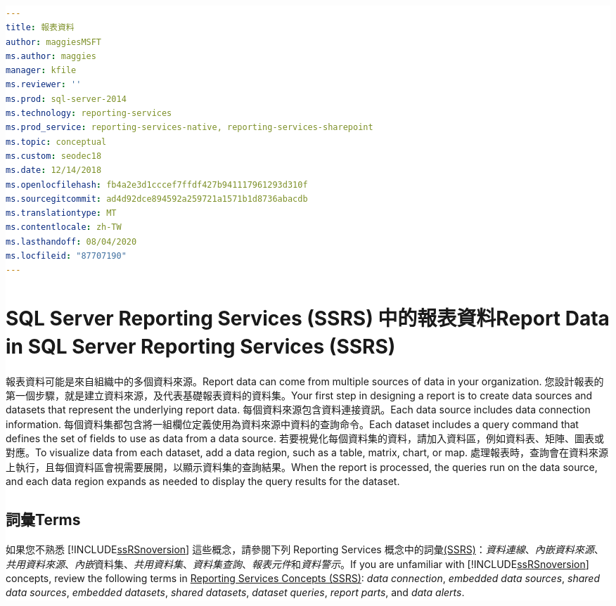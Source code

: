 ```yaml
---
title: 報表資料
author: maggiesMSFT
ms.author: maggies
manager: kfile
ms.reviewer: ''
ms.prod: sql-server-2014
ms.technology: reporting-services
ms.prod_service: reporting-services-native, reporting-services-sharepoint
ms.topic: conceptual
ms.custom: seodec18
ms.date: 12/14/2018
ms.openlocfilehash: fb4a2e3d1cccef7ffdf427b941117961293d310f
ms.sourcegitcommit: ad4d92dce894592a259721a1571b1d8736abacdb
ms.translationtype: MT
ms.contentlocale: zh-TW
ms.lasthandoff: 08/04/2020
ms.locfileid: "87707190"
---
```

# <a name="report-data-in-sql-server-reporting-services-ssrs"></a><span data-ttu-id="d1b39-102">SQL Server Reporting Services (SSRS) 中的報表資料</span><span class="sxs-lookup"><span data-stu-id="d1b39-102">Report Data in SQL Server Reporting Services (SSRS)</span></span>

  <span data-ttu-id="d1b39-103">報表資料可能是來自組織中的多個資料來源。</span><span class="sxs-lookup"><span data-stu-id="d1b39-103">Report data can come from multiple sources of data in your organization.</span></span> <span data-ttu-id="d1b39-104">您設計報表的第一個步驟，就是建立資料來源，及代表基礎報表資料的資料集。</span><span class="sxs-lookup"><span data-stu-id="d1b39-104">Your first step in designing a report is to create data sources and datasets that represent the underlying report data.</span></span> <span data-ttu-id="d1b39-105">每個資料來源包含資料連接資訊。</span><span class="sxs-lookup"><span data-stu-id="d1b39-105">Each data source includes data connection information.</span></span> <span data-ttu-id="d1b39-106">每個資料集都包含將一組欄位定義使用為資料來源中資料的查詢命令。</span><span class="sxs-lookup"><span data-stu-id="d1b39-106">Each dataset includes a query command that defines the set of fields to use as data from a data source.</span></span> <span data-ttu-id="d1b39-107">若要視覺化每個資料集的資料，請加入資料區，例如資料表、矩陣、圖表或對應。</span><span class="sxs-lookup"><span data-stu-id="d1b39-107">To visualize data from each dataset, add a data region, such as a table, matrix, chart, or map.</span></span> <span data-ttu-id="d1b39-108">處理報表時，查詢會在資料來源上執行，且每個資料區會視需要展開，以顯示資料集的查詢結果。</span><span class="sxs-lookup"><span data-stu-id="d1b39-108">When the report is processed, the queries run on the data source, and each data region expands as needed to display the query results for the dataset.</span></span>  
  
##  <a name="terms"></a><a name="BkMk_ReportDataTerms"></a> <span data-ttu-id="d1b39-109">詞彙</span><span class="sxs-lookup"><span data-stu-id="d1b39-109">Terms</span></span>

 <span data-ttu-id="d1b39-110">如果您不熟悉 [!INCLUDE[ssRSnoversion](../../includes/ssrsnoversion-md.md)] 這些概念，請參閱下列 Reporting Services 概念中的詞彙[&#40;SSRS&#41;](../reporting-services-concepts-ssrs.md)：*資料連線*、*內嵌資料來源*、*共用資料來源*、*內嵌*資料集、*共用資料集*、*資料集查詢*、*報表元件*和*資料警示*。</span><span class="sxs-lookup"><span data-stu-id="d1b39-110">If you are unfamiliar with [!INCLUDE[ssRSnoversion](../../includes/ssrsnoversion-md.md)] concepts, review the following terms in [Reporting Services Concepts &#40;SSRS&#41;](../reporting-services-concepts-ssrs.md): *data connection*, *embedded data sources*, *shared data sources*, *embedded datasets*, *shared datasets*, *dataset queries*, *report parts*, and *data alerts*.</span></span>  
  